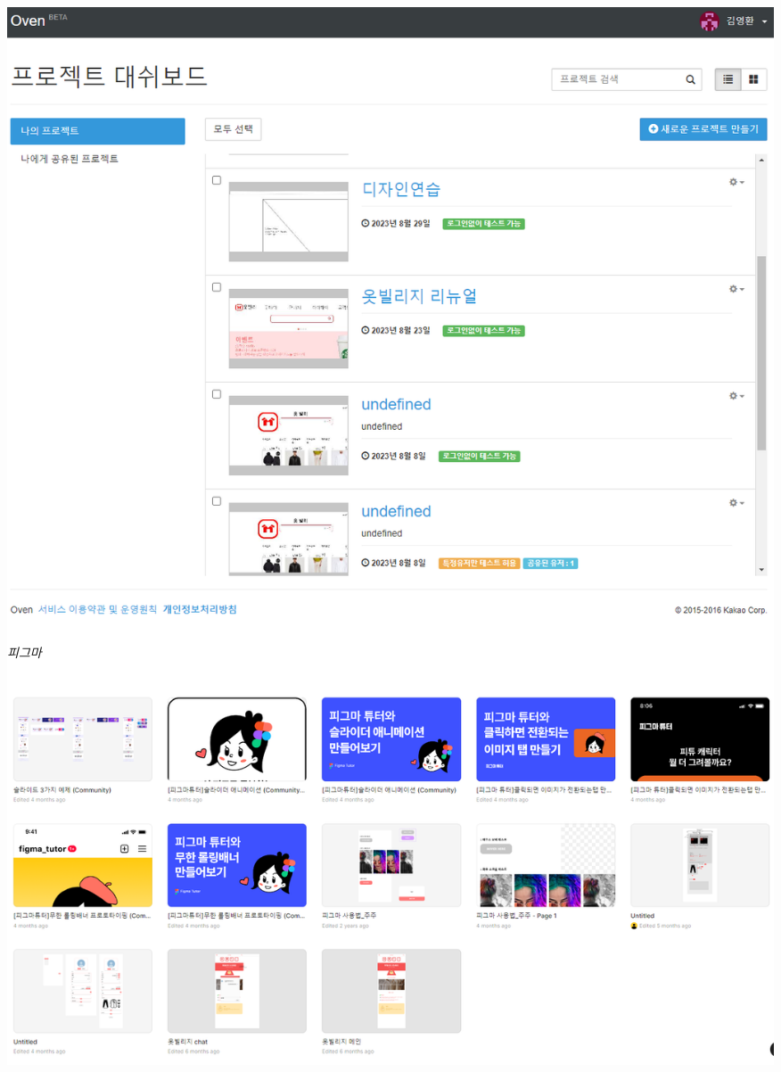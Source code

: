 ![카카오 오븐 연습](image/Pasted%20image%2020240223035732.png)

###### 피그마


![피그마 연습](image/Pasted%20image%2020240223040454.png)
